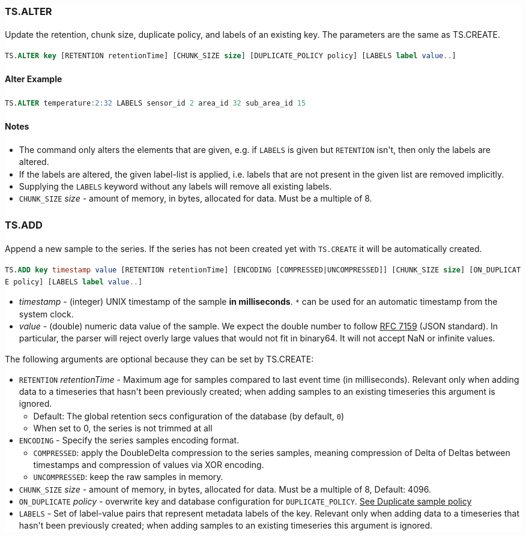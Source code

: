 ### TS.ALTER

Update the retention, chunk size, duplicate policy, and labels of an existing key. The parameters are the same as TS.CREATE.

```sql
TS.ALTER key [RETENTION retentionTime] [CHUNK_SIZE size] [DUPLICATE_POLICY policy] [LABELS label value..]
```

#### Alter Example

```sql
TS.ALTER temperature:2:32 LABELS sensor_id 2 area_id 32 sub_area_id 15
```

#### Notes
* The command only alters the elements that are given,
  e.g. if `LABELS` is given but `RETENTION` isn't, then only the labels are altered.
* If the labels are altered, the given label-list is applied,
  i.e. labels that are not present in the given list are removed implicitly.
* Supplying the `LABELS` keyword without any labels will remove all existing labels.
* `CHUNK_SIZE` _size_ - amount of memory, in bytes, allocated for data. Must be a multiple of 8.

### TS.ADD

Append a new sample to the series. If the series has not been created yet with `TS.CREATE` it will be automatically created. 

```sql
TS.ADD key timestamp value [RETENTION retentionTime] [ENCODING [COMPRESSED|UNCOMPRESSED]] [CHUNK_SIZE size] [ON_DUPLICATE policy] [LABELS label value..]
```

* _timestamp_ - (integer) UNIX timestamp of the sample **in milliseconds**. `*` can be used for an automatic timestamp from the system clock.
* _value_ - (double) numeric data value of the sample. We expect the double number to follow [RFC 7159](https://tools.ietf.org/html/rfc7159) (JSON standard). In particular, the parser will reject overly large values that would not fit in binary64. It will not accept NaN or infinite values.

The following arguments are optional because they can be set by TS.CREATE:

 * `RETENTION` _retentionTime_ - Maximum age for samples compared to last event time (in milliseconds). Relevant only when adding data to a timeseries that hasn't been previously created; when adding samples to an existing timeseries this argument is ignored.
    * Default: The global retention secs configuration of the database (by default, `0`)
    * When set to 0, the series is not trimmed at all
 * `ENCODING` - Specify the series samples encoding format.
    * `COMPRESSED`: apply the DoubleDelta compression to the series samples, meaning compression of Delta of Deltas between timestamps and compression of values via XOR encoding.
    * `UNCOMPRESSED`: keep the raw samples in memory.
 * `CHUNK_SIZE` _size_ - amount of memory, in bytes, allocated for data. Must be a multiple of 8, Default: 4096.
 * `ON_DUPLICATE` _policy_ - overwrite key and database configuration for `DUPLICATE_POLICY`. [See Duplicate sample policy](configuration.md#DUPLICATE_POLICY)
 * `LABELS` - Set of label-value pairs that represent metadata labels of the key. Relevant only when adding data to a timeseries that hasn't been previously created; when adding samples to an existing timeseries this argument is ignored.
